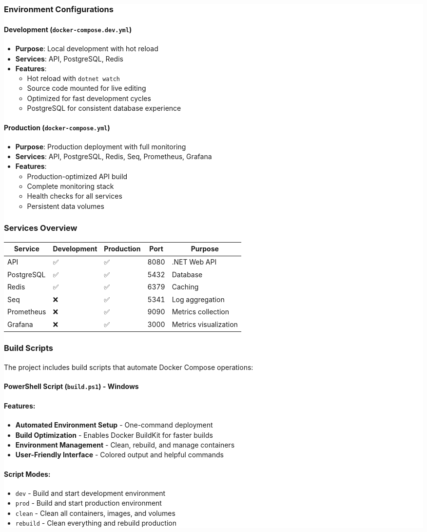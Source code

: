 ### Environment Configurations

#### Development (`docker-compose.dev.yml`)

- **Purpose**: Local development with hot reload
- **Services**: API, PostgreSQL, Redis
- **Features**:
  - Hot reload with `dotnet watch`
  - Source code mounted for live editing
  - Optimized for fast development cycles
  - PostgreSQL for consistent database experience

#### Production (`docker-compose.yml`)

- **Purpose**: Production deployment with full monitoring
- **Services**: API, PostgreSQL, Redis, Seq, Prometheus, Grafana
- **Features**:
  - Production-optimized API build
  - Complete monitoring stack
  - Health checks for all services
  - Persistent data volumes

### Services Overview

| Service    | Development | Production | Port | Purpose               |
| ---------- | ----------- | ---------- | ---- | --------------------- |
| API        | ✅          | ✅         | 8080 | .NET Web API          |
| PostgreSQL | ✅          | ✅         | 5432 | Database              |
| Redis      | ✅          | ✅         | 6379 | Caching               |
| Seq        | ❌          | ✅         | 5341 | Log aggregation       |
| Prometheus | ❌          | ✅         | 9090 | Metrics collection    |
| Grafana    | ❌          | ✅         | 3000 | Metrics visualization |

### Build Scripts

The project includes build scripts that automate Docker Compose operations:

#### PowerShell Script (`build.ps1`) - Windows

#### Features:

- **Automated Environment Setup** - One-command deployment
- **Build Optimization** - Enables Docker BuildKit for faster builds
- **Environment Management** - Clean, rebuild, and manage containers
- **User-Friendly Interface** - Colored output and helpful commands

#### Script Modes:

- `dev` - Build and start development environment
- `prod` - Build and start production environment
- `clean` - Clean all containers, images, and volumes
- `rebuild` - Clean everything and rebuild production
